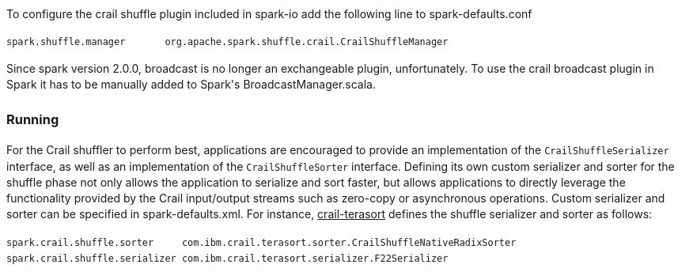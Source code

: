 To configure the crail shuffle plugin included in spark-io add the following line to spark-defaults.conf
```
spark.shuffle.manager		org.apache.spark.shuffle.crail.CrailShuffleManager
```
Since spark version 2.0.0, broadcast is no longer an exchangeable plugin, unfortunately. To use the crail broadcast plugin in Spark it has to be manually added to Spark's BroadcastManager.scala.

### Running

For the Crail shuffler to perform best, applications are encouraged to provide an implementation of the `CrailShuffleSerializer` interface, as well as an implementation of the `CrailShuffleSorter` interface. Defining its own custom serializer and sorter for the shuffle phase not only allows the application to serialize and sort faster, but allows applications to directly leverage the functionality provided by the Crail input/output streams such as zero-copy or asynchronous operations. Custom serializer and sorter can be specified in spark-defaults.xml. For instance, [crail-terasort](https://github.com/zrlio/crail-terasort) defines the shuffle serializer and sorter as follows:

```
spark.crail.shuffle.sorter     com.ibm.crail.terasort.sorter.CrailShuffleNativeRadixSorter
spark.crail.shuffle.serializer com.ibm.crail.terasort.serializer.F22Serializer
```

